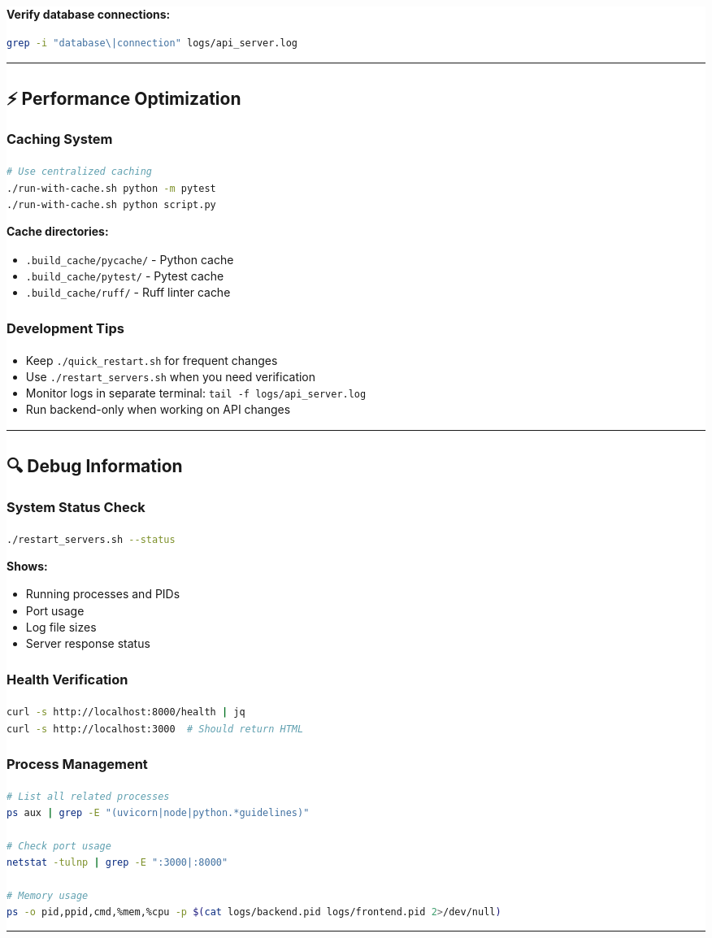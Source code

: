 **Verify database connections:**
```bash
grep -i "database\|connection" logs/api_server.log
```

---

## ⚡ Performance Optimization

### Caching System
```bash
# Use centralized caching
./run-with-cache.sh python -m pytest
./run-with-cache.sh python script.py
```

**Cache directories:**
- `.build_cache/pycache/` - Python cache
- `.build_cache/pytest/` - Pytest cache  
- `.build_cache/ruff/` - Ruff linter cache

### Development Tips
- Keep `./quick_restart.sh` for frequent changes
- Use `./restart_servers.sh` when you need verification
- Monitor logs in separate terminal: `tail -f logs/api_server.log`
- Run backend-only when working on API changes

---

## 🔍 Debug Information

### System Status Check
```bash
./restart_servers.sh --status
```
**Shows:**
- Running processes and PIDs
- Port usage
- Log file sizes
- Server response status

### Health Verification
```bash
curl -s http://localhost:8000/health | jq
curl -s http://localhost:3000  # Should return HTML
```

### Process Management
```bash
# List all related processes
ps aux | grep -E "(uvicorn|node|python.*guidelines)"

# Check port usage
netstat -tulnp | grep -E ":3000|:8000"

# Memory usage
ps -o pid,ppid,cmd,%mem,%cpu -p $(cat logs/backend.pid logs/frontend.pid 2>/dev/null)
```

---